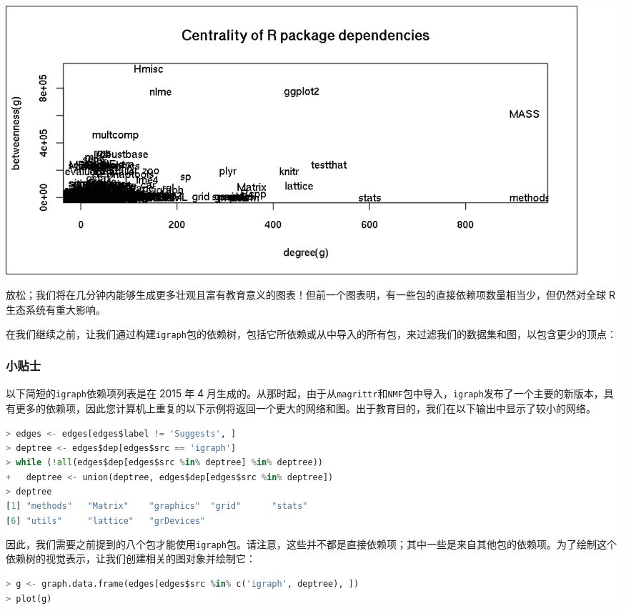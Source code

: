 ![可视化网络数据](img/2028OS_11_01.jpg)

放松；我们将在几分钟内能够生成更多壮观且富有教育意义的图表！但前一个图表明，有一些包的直接依赖项数量相当少，但仍然对全球 R 生态系统有重大影响。

在我们继续之前，让我们通过构建`igraph`包的依赖树，包括它所依赖或从中导入的所有包，来过滤我们的数据集和图，以包含更少的顶点：

### 小贴士

以下简短的`igraph`依赖项列表是在 2015 年 4 月生成的。从那时起，由于从`magrittr`和`NMF`包中导入，`igraph`发布了一个主要的新版本，具有更多的依赖项，因此您计算机上重复的以下示例将返回一个更大的网络和图。出于教育目的，我们在以下输出中显示了较小的网络。

```py
> edges <- edges[edges$label != 'Suggests', ]
> deptree <- edges$dep[edges$src == 'igraph']
> while (!all(edges$dep[edges$src %in% deptree] %in% deptree))
+   deptree <- union(deptree, edges$dep[edges$src %in% deptree])
> deptree
[1] "methods"   "Matrix"    "graphics"  "grid"      "stats"
[6] "utils"     "lattice"   "grDevices"

```

因此，我们需要之前提到的八个包才能使用`igraph`包。请注意，这些并不都是直接依赖项；其中一些是来自其他包的依赖项。为了绘制这个依赖树的视觉表示，让我们创建相关的图对象并绘制它：

```py
> g <- graph.data.frame(edges[edges$src %in% c('igraph', deptree), ])
> plot(g)

```
